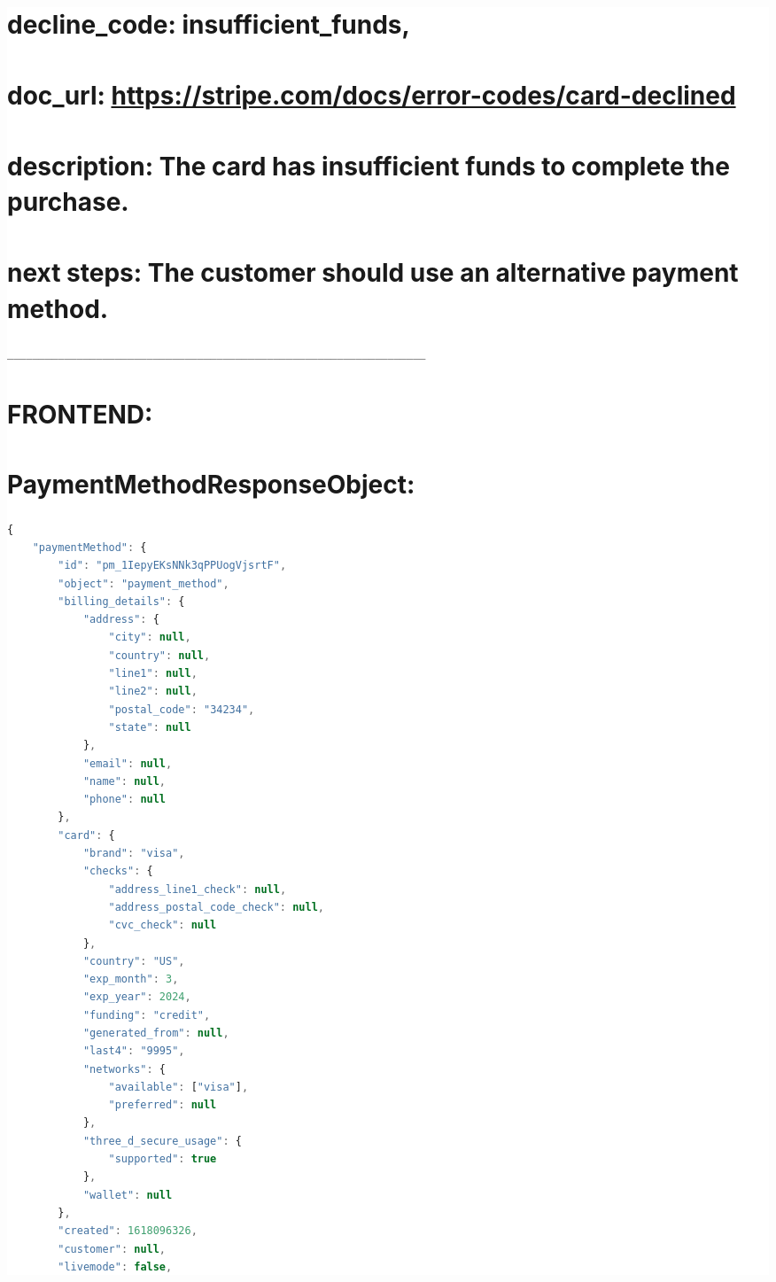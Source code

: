#	 decline_code:    insufficient_funds,
#  doc_url:         https://stripe.com/docs/error-codes/card-declined
#  description:			The card has insufficient funds to complete the purchase.
#  next steps: 			The customer should use an alternative payment method.
	__________________________________________________________________
# FRONTEND:

# PaymentMethodResponseObject:
```javascript
{
	"paymentMethod": {
		"id": "pm_1IepyEKsNNk3qPPUogVjsrtF",
		"object": "payment_method",
		"billing_details": {
			"address": {
				"city": null,
				"country": null,
				"line1": null,
				"line2": null,
				"postal_code": "34234",
				"state": null
			},
			"email": null,
			"name": null,
			"phone": null
		},
		"card": {
			"brand": "visa",
			"checks": {
				"address_line1_check": null,
				"address_postal_code_check": null,
				"cvc_check": null
			},
			"country": "US",
			"exp_month": 3,
			"exp_year": 2024,
			"funding": "credit",
			"generated_from": null,
			"last4": "9995",
			"networks": {
				"available": ["visa"],
				"preferred": null
			},
			"three_d_secure_usage": {
				"supported": true
			},
			"wallet": null
		},
		"created": 1618096326,
		"customer": null,
		"livemode": false,
```